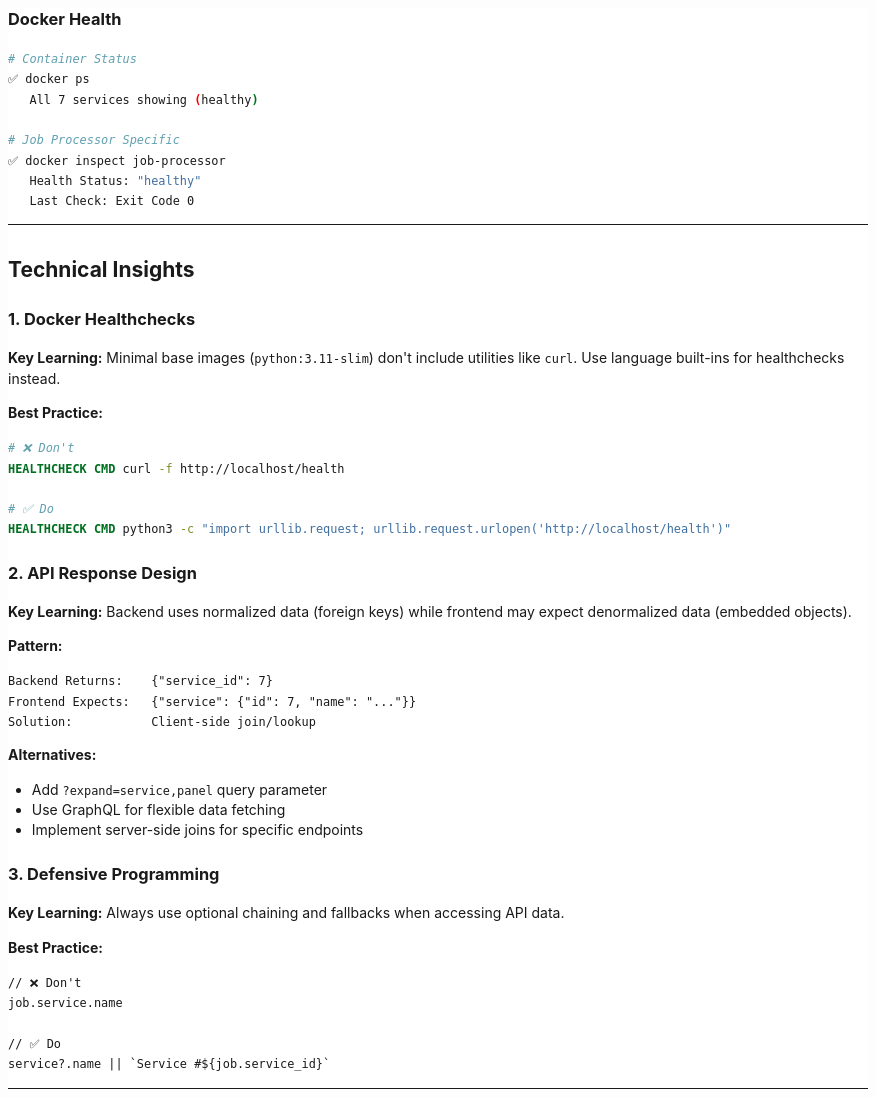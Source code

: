 ### Docker Health
```bash
# Container Status
✅ docker ps
   All 7 services showing (healthy)

# Job Processor Specific
✅ docker inspect job-processor
   Health Status: "healthy"
   Last Check: Exit Code 0
```

---

## Technical Insights

### 1. Docker Healthchecks
**Key Learning:** Minimal base images (`python:3.11-slim`) don't include utilities like `curl`. Use language built-ins for healthchecks instead.

**Best Practice:**
```dockerfile
# ❌ Don't
HEALTHCHECK CMD curl -f http://localhost/health

# ✅ Do
HEALTHCHECK CMD python3 -c "import urllib.request; urllib.request.urlopen('http://localhost/health')"
```

### 2. API Response Design
**Key Learning:** Backend uses normalized data (foreign keys) while frontend may expect denormalized data (embedded objects).

**Pattern:**
```
Backend Returns:    {"service_id": 7}
Frontend Expects:   {"service": {"id": 7, "name": "..."}}
Solution:           Client-side join/lookup
```

**Alternatives:**
- Add `?expand=service,panel` query parameter
- Use GraphQL for flexible data fetching
- Implement server-side joins for specific endpoints

### 3. Defensive Programming
**Key Learning:** Always use optional chaining and fallbacks when accessing API data.

**Best Practice:**
```tsx
// ❌ Don't
job.service.name

// ✅ Do
service?.name || `Service #${job.service_id}`
```

---